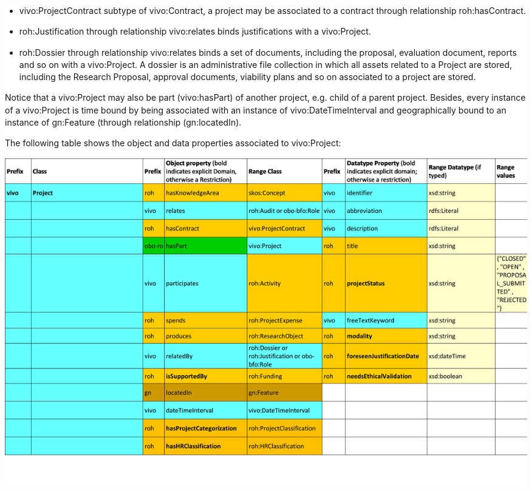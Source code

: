 -   vivo:ProjectContract subtype of vivo:Contract, a project may be
    associated to a contract through relationship roh:hasContract.

-   roh:Justification through relationship vivo:relates binds
    justifications with a vivo:Project.

-   roh:Dossier through relationship vivo:relates binds a set of
    documents, including the proposal, evaluation document, reports and
    so on with a vivo:Project. A dossier is an administrative file
    collection in which all assets related to a Project are stored,
    including the Research Proposal, approval documents, viability plans
    and so on associated to a project are stored.

Notice that a vivo:Project may also be part (vivo:hasPart) of another
project, e.g. child of a parent project. Besides, every instance of a
vivo:Project is time bound by being associated with an instance of
vivo:DateTimeInterval and geographically bound to an instance of
gn:Feature (through relationship (gn:locatedIn).

The following table shows the object and data properties associated to
vivo:Project:

![](.//media/1.roh-project-table.png)
